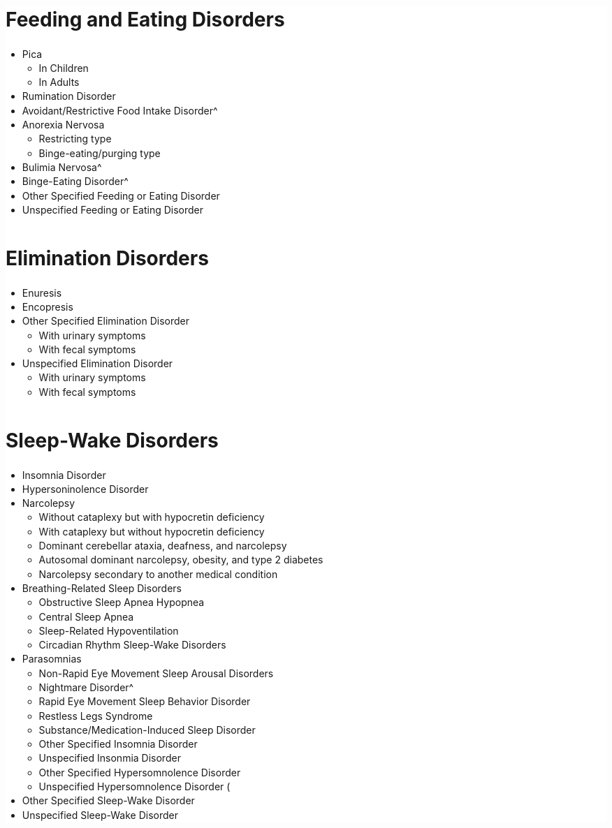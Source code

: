 # Feeding and Eating Disorders

- Pica
    - In Children
    - In Adults
- Rumination Disorder
- Avoidant/Restrictive Food Intake Disorder^
- Anorexia Nervosa
    - Restricting type
    - Binge-eating/purging type
- Bulimia Nervosa^
- Binge-Eating Disorder^
- Other Specified Feeding or Eating Disorder
- Unspecified Feeding or Eating Disorder

# Elimination Disorders

- Enuresis
- Encopresis
- Other Specified Elimination Disorder
    - With urinary symptoms
    - With fecal symptoms
- Unspecified Elimination Disorder
    - With urinary symptoms
    - With fecal symptoms

# Sleep-Wake Disorders

- Insomnia Disorder
- Hypersoninolence Disorder
- Narcolepsy
    - Without cataplexy but with hypocretin deficiency
    - With cataplexy but without hypocretin deficiency
    - Dominant cerebellar ataxia, deafness, and narcolepsy
    - Autosomal dominant narcolepsy, obesity, and type 2 diabetes
    - Narcolepsy secondary to another medical condition
- Breathing-Related Sleep Disorders
    - Obstructive Sleep Apnea Hypopnea
    - Central Sleep Apnea
    - Sleep-Related Hypoventilation
    - Circadian Rhythm Sleep-Wake Disorders
- Parasomnias
    - Non-Rapid Eye Movement Sleep Arousal Disorders
    - Nightmare Disorder^
    - Rapid Eye Movement Sleep Behavior Disorder
    - Restless Legs Syndrome
    - Substance/Medication-Induced Sleep Disorder
    - Other Specified Insomnia Disorder
    - Unspecified Insonmia Disorder
    - Other Specified Hypersomnolence Disorder
    - Unspecified Hypersomnolence Disorder (
- Other Specified Sleep-Wake Disorder
- Unspecified Sleep-Wake Disorder
